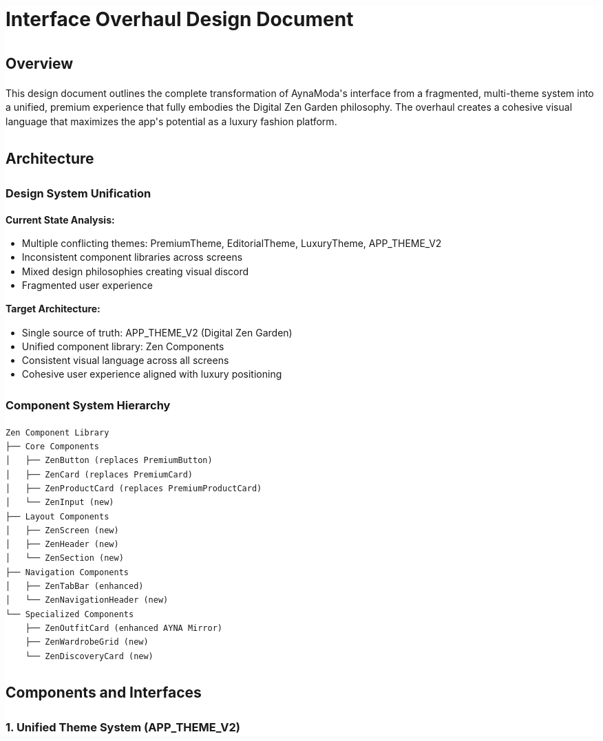 # Interface Overhaul Design Document

## Overview

This design document outlines the complete transformation of AynaModa's interface from a fragmented, multi-theme system into a unified, premium experience that fully embodies the Digital Zen Garden philosophy. The overhaul creates a cohesive visual language that maximizes the app's potential as a luxury fashion platform.

## Architecture

### Design System Unification

**Current State Analysis:**
- Multiple conflicting themes: PremiumTheme, EditorialTheme, LuxuryTheme, APP_THEME_V2
- Inconsistent component libraries across screens
- Mixed design philosophies creating visual discord
- Fragmented user experience

**Target Architecture:**
- Single source of truth: APP_THEME_V2 (Digital Zen Garden)
- Unified component library: Zen Components
- Consistent visual language across all screens
- Cohesive user experience aligned with luxury positioning

### Component System Hierarchy

```
Zen Component Library
├── Core Components
│   ├── ZenButton (replaces PremiumButton)
│   ├── ZenCard (replaces PremiumCard)
│   ├── ZenProductCard (replaces PremiumProductCard)
│   └── ZenInput (new)
├── Layout Components
│   ├── ZenScreen (new)
│   ├── ZenHeader (new)
│   └── ZenSection (new)
├── Navigation Components
│   ├── ZenTabBar (enhanced)
│   └── ZenNavigationHeader (new)
└── Specialized Components
    ├── ZenOutfitCard (enhanced AYNA Mirror)
    ├── ZenWardrobeGrid (new)
    └── ZenDiscoveryCard (new)
```

## Components and Interfaces

### 1. Unified Theme System (APP_THEME_V2)

